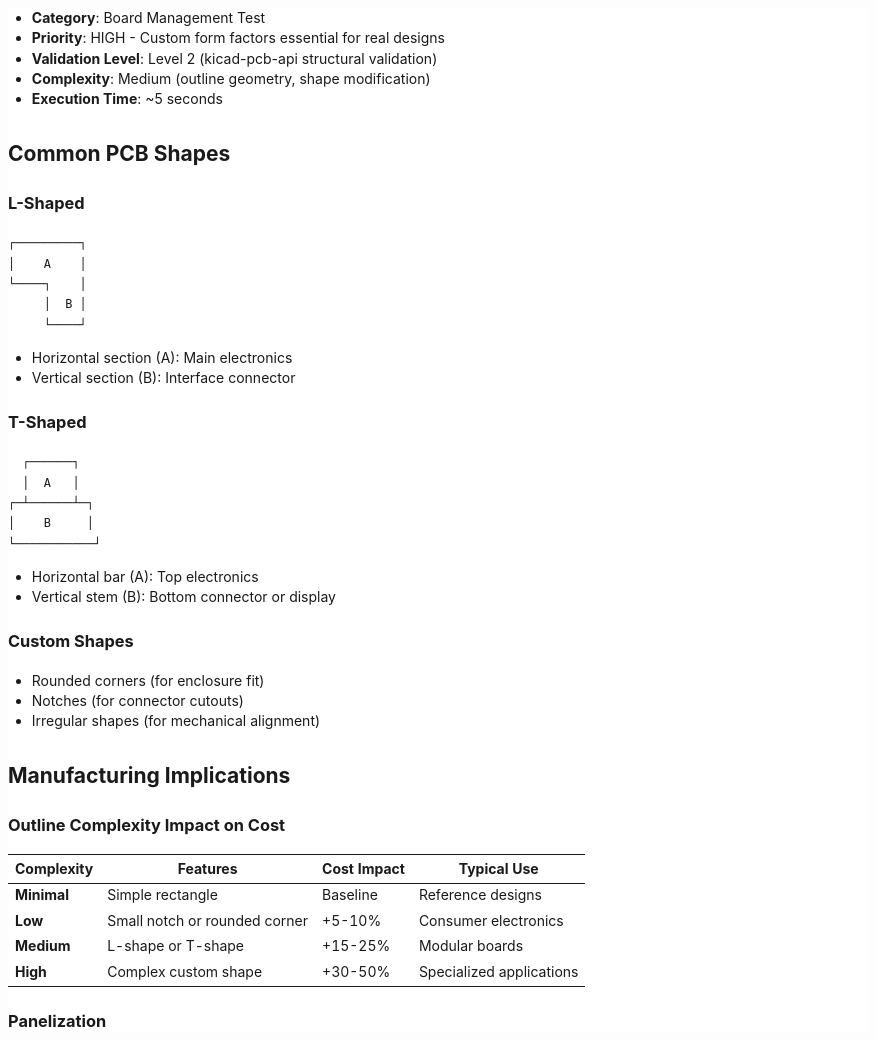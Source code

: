 - **Category**: Board Management Test
- **Priority**: HIGH - Custom form factors essential for real designs
- **Validation Level**: Level 2 (kicad-pcb-api structural validation)
- **Complexity**: Medium (outline geometry, shape modification)
- **Execution Time**: ~5 seconds

## Common PCB Shapes

### L-Shaped
```
┌─────────┐
│    A    │
└────┐    │
     │  B │
     └────┘
```
- Horizontal section (A): Main electronics
- Vertical section (B): Interface connector

### T-Shaped
```
  ┌──────┐
  │  A   │
┌─┴──────┴─┐
│    B     │
└───────────┘
```
- Horizontal bar (A): Top electronics
- Vertical stem (B): Bottom connector or display

### Custom Shapes
- Rounded corners (for enclosure fit)
- Notches (for connector cutouts)
- Irregular shapes (for mechanical alignment)

## Manufacturing Implications

### Outline Complexity Impact on Cost

| Complexity | Features | Cost Impact | Typical Use |
|-----------|----------|-----------|-----------|
| **Minimal** | Simple rectangle | Baseline | Reference designs |
| **Low** | Small notch or rounded corner | +5-10% | Consumer electronics |
| **Medium** | L-shape or T-shape | +15-25% | Modular boards |
| **High** | Complex custom shape | +30-50% | Specialized applications |

### Panelization
